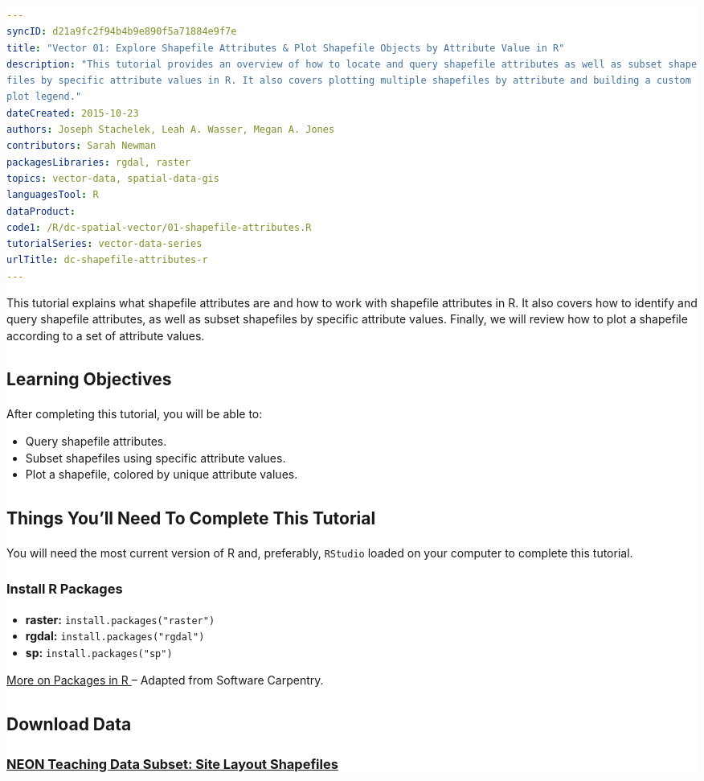 ```yaml
---
syncID: d21a9fc2f94b4b9e890f5a71884e9f7e
title: "Vector 01: Explore Shapefile Attributes & Plot Shapefile Objects by Attribute Value in R"
description: "This tutorial provides an overview of how to locate and query shapefile attributes as well as subset shapefiles by specific attribute values in R. It also covers plotting multiple shapefiles by attribute and building a custom plot legend."
dateCreated: 2015-10-23
authors: Joseph Stachelek, Leah A. Wasser, Megan A. Jones
contributors: Sarah Newman
packagesLibraries: rgdal, raster
topics: vector-data, spatial-data-gis
languagesTool: R
dataProduct:
code1: /R/dc-spatial-vector/01-shapefile-attributes.R
tutorialSeries: vector-data-series
urlTitle: dc-shapefile-attributes-r
---
```



This tutorial explains what shapefile attributes are and how to work with 
shapefile attributes in R. It also covers how to identify and query shapefile
attributes, as well as subset shapefiles by specific attribute values. 
Finally, we will review how to plot a shapefile according to a set of attribute 
values.

<div id="ds-objectives" markdown="1">

## Learning Objectives
After completing this tutorial, you will be able to:

 * Query shapefile attributes.
 * Subset shapefiles using specific attribute values.
 * Plot a shapefile, colored by unique attribute values.
 
## Things You’ll Need To Complete This Tutorial
You will need the most current version of R and, preferably, `RStudio` loaded 
on your computer to complete this tutorial.

### Install R Packages

* **raster:** `install.packages("raster")`
* **rgdal:** `install.packages("rgdal")`
* **sp:** `install.packages("sp")`

<a href="https://www.neonscience.org/packages-in-r" target="_blank"> More on Packages in R </a>– Adapted from Software Carpentry.

## Download Data
<h3><a href="https://ndownloader.figshare.com/files/3708751" > NEON Teaching Data Subset: Site Layout Shapefiles</a></h3>
